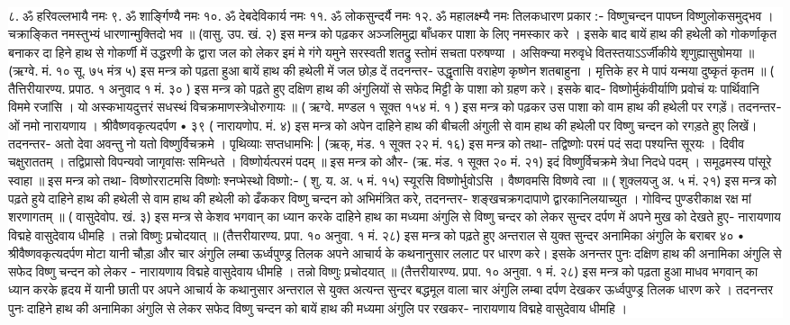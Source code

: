 ८. ॐ हरिवल्लभायै नमः ९. ॐ शार्ङ्गिण्यै नमः १०. ॐ देबदेविकार्य नमः ११. ॐ लोकसुन्दर्यै नमः १२. ॐ महालक्ष्म्यै नमः 
तिलकधारण प्रकार :- 
विष्णुचन्दन पापघ्न विष्णुलोकसमुद्भव । 
चक्राङ्कित नमस्तुभ्यं धारणान्मुक्तिदो भव ॥ 
(वासु. उप. खं. २) 
इस मन्त्र को पढ़कर अञ्जलिमुद्रा बाँधकर पाशा के लिए नमस्कार करे । इसके बाद बायें हाथ की हथेली को गोकर्णाकृत बनाकर दा हिने हाथ से गोकर्णी में उद्धरणी के द्वारा जल को लेकर 
इमं मे गंगे यमुने सरस्वती शतद्रु स्तोमं सचता परुषण्या । असिक्न्या मरुवृधे वितस्तयाऽऽर्जीकीये शृणुह्यासुषोमया ॥ 
(ऋग्वे. मं. १० सू. ७५ मंत्र ५) 
इस मन्त्र को पढ़ता हुआ बायें हाथ की हथेली में जल छोड़ दें तदनन्तर- 
उद्धृतासि वराहेण कृष्णेन शतबाहुना । 
मृत्तिके हर मे पापं यन्मया दुष्कृतं कृतम ॥ 
( तैत्तिरीयारण्य. प्रपाठ. १ अनुवाद १ मं. ३० ) 
इस मन्त्र को पढ़ते हुए दक्षिण हाथ की अंगुलियों से सफेद मिट्टी के पाशा को ग्रहण करे। इसके बाद- 
विष्णोर्मुकंवीर्याणि प्रवोचं यः पार्थिवानि विममे रजांसि । यो अस्कभायदुत्तरं सधस्थं विचक्रमाणस्त्रेधोरुगायः ॥ 
( ऋग्वे. मण्डल १ सूक्त १५४ मं. १ ) इस मन्त्र को पढ़कर उस पाशा को वाम हाथ की हथेली पर रगड़ें। 
तदनन्तर- 
ओं नमो नारायणाय । 
श्रीवैष्णवकृत्यदर्पण • ३९ 
( नारायणोप. मं. ४) 
इस मन्त्र को अपेन दाहिने हाथ की बीचली अंगुली से वाम हाथ की 
हथेली पर विष्णु चन्दन को रगड़ते हुए लिखें। तदनन्तर- 
अतो देवा अवन्तु नो यतो विष्णुर्विचक्रमे । 
पृथिव्याः सप्तधामभिः | 
(ऋक्, मंड. १ सूक्त २२ मं. १६) 
इस मन्त्र को तथा- 
तद्विष्णोः परमं पदं सदा पश्यन्ति सूरयः । 
दिवीव चक्षुराततम् । 
तद्विप्रासो विपन्यवो जागृवांसः समिन्धते । 
विष्णोर्यत्परमं पदम् ॥ 
इस मन्त्र को और- 
(ऋ. मंड. १ सूक्त २० मं. २१) 
इदं विष्णुर्विचक्रमे त्रेधा निदधे पदम् । 
समूढमस्य पांसूरे स्वाहा ॥ 
इस मन्त्र को तथा- 
विष्णोरराटमसि विष्णोः श्नप्भेस्थो विष्णो:- 
( शु. य. अ. ५ मं. १५) 
स्यूरसि विष्णोर्भुवोऽसि । वैष्णवमसि विष्णवे त्वा ॥ 
( शुक्लयजु अ. ५ मं. २१) 
इस मन्त्र को पढ़ते हुये दाहिने हाथ की हथेली से वाम हाथ की हथेली 
को ढँककर विष्णु चन्दन को अभिमंत्रित करे, तदनन्तर- 
शङ्खचक्रगदापाणे द्वारकानिलयाच्युत । 
गोविन्द पुण्डरीकाक्ष रक्ष मां शरणागतम् ॥ 
( वासुदेवोप. खं. ३) 
इस मन्त्र से केशव भगवान् का ध्यान करके दाहिने हाथ का मध्यमा अंगुलि से विष्णु चन्दर को लेकर सुन्दर दर्पण में अपने मुख को देखते हुए- 
नारायणाय विद्महे वासुदेवाय धीमहि । 
तन्नो विष्णुः प्रचोदयात् ॥ 
(तैत्तरीयारण्य. प्रपा. १० अनुवा. १ मं. २८) 
इस मन्त्र को पढ़ते हुए अन्तराल से युक्त सुन्दर अनामिका अंगुलि के बराबर 
४० • श्रीवैष्णवकृत्यदर्पण 
मोटा यानी चौड़ा और चार अंगुलि लम्बा ऊर्ध्वपुण्ड्र तिलक अपने आचार्य के कथनानुसार ललाट पर धारण करे। इसके अनन्तर पुनः दक्षिण हाथ की अनामिका अंगुलि से सफेद विष्णु चन्दन को लेकर - 
नारायणाय विद्महे वासुदेवाय धीमहि । 
तन्नो विष्णुः प्रचोदयात् ॥ 
(तैत्तरीयारण्य. प्रपा. १० अनुवा. १ मं. २८) 
इस मन्त्र को पढ़ता हुआ माधव भगवान् का ध्यान करके हृदय में यानी छाती पर अपने आचार्य के कथानुसार अन्तराल से युक्त अत्यन्त सुन्दर बद्धमूल वाला चार अंगुलि लम्बा दर्पण देखकर ऊर्ध्वपुण्ड्र तिलक धारण करे । तदनन्तर पुनः दाहिने हाथ की अनामिका अंगुलि से लेकर सफेद विष्णु चन्दन को बायें हाथ की मध्यमा अंगुलि पर रखकर- 
नारायणाय विद्महे वासुदेवाय धीमहि । 